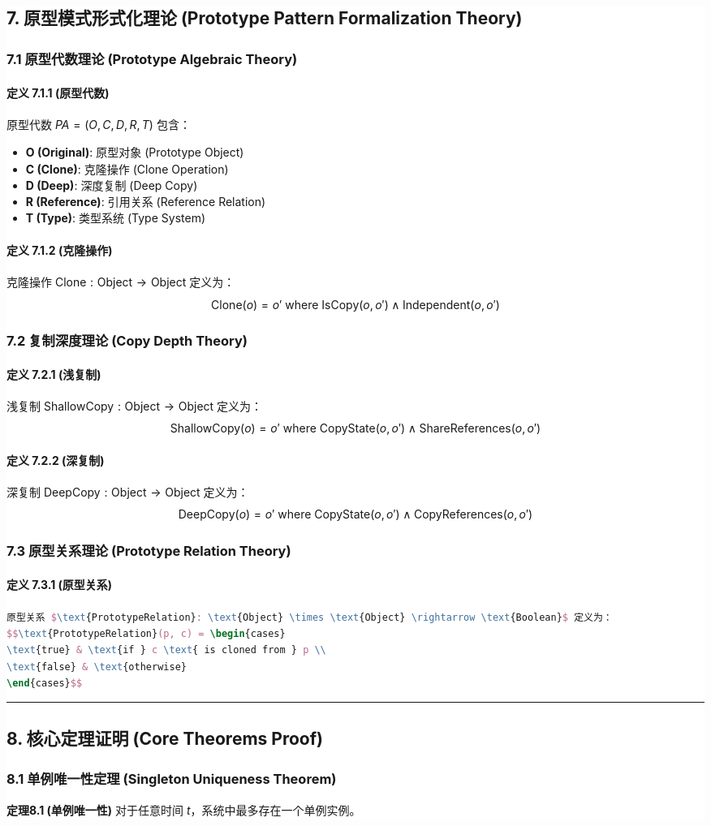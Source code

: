 
## 7. 原型模式形式化理论 (Prototype Pattern Formalization Theory)

### 7.1 原型代数理论 (Prototype Algebraic Theory)

#### 定义 7.1.1 (原型代数)

原型代数 $PA = (O, C, D, R, T)$ 包含：

- **O (Original)**: 原型对象 (Prototype Object)
- **C (Clone)**: 克隆操作 (Clone Operation)
- **D (Deep)**: 深度复制 (Deep Copy)
- **R (Reference)**: 引用关系 (Reference Relation)
- **T (Type)**: 类型系统 (Type System)

#### 定义 7.1.2 (克隆操作)

克隆操作 $\text{Clone}: \text{Object} \rightarrow \text{Object}$ 定义为：
$$\text{Clone}(o) = o' \text{ where } \text{IsCopy}(o, o') \land \text{Independent}(o, o')$$

### 7.2 复制深度理论 (Copy Depth Theory)

#### 定义 7.2.1 (浅复制)

浅复制 $\text{ShallowCopy}: \text{Object} \rightarrow \text{Object}$ 定义为：
$$\text{ShallowCopy}(o) = o' \text{ where } \text{CopyState}(o, o') \land \text{ShareReferences}(o, o')$$

#### 定义 7.2.2 (深复制)

深复制 $\text{DeepCopy}: \text{Object} \rightarrow \text{Object}$ 定义为：
$$\text{DeepCopy}(o) = o' \text{ where } \text{CopyState}(o, o') \land \text{CopyReferences}(o, o')$$

### 7.3 原型关系理论 (Prototype Relation Theory)

#### 定义 7.3.1 (原型关系)

```latex
原型关系 $\text{PrototypeRelation}: \text{Object} \times \text{Object} \rightarrow \text{Boolean}$ 定义为：
$$\text{PrototypeRelation}(p, c) = \begin{cases}
\text{true} & \text{if } c \text{ is cloned from } p \\
\text{false} & \text{otherwise}
\end{cases}$$
```

---

## 8. 核心定理证明 (Core Theorems Proof)

### 8.1 单例唯一性定理 (Singleton Uniqueness Theorem)

**定理8.1 (单例唯一性)**
对于任意时间 $t$，系统中最多存在一个单例实例。
